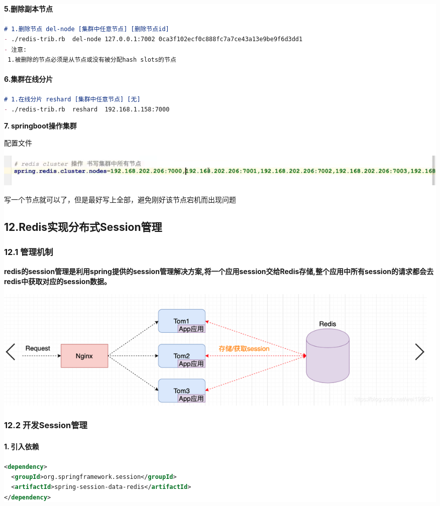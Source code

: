 #### 5.删除副本节点

```markdown
# 1.删除节点 del-node [集群中任意节点] [删除节点id]
- ./redis-trib.rb  del-node 127.0.0.1:7002 0ca3f102ecf0c888fc7a7ce43a13e9be9f6d3dd1
- 注意:
 1.被删除的节点必须是从节点或没有被分配hash slots的节点

```

#### 6.集群在线分片

```markdown
# 1.在线分片 reshard [集群中任意节点] [无]
- ./redis-trib.rb  reshard  192.168.1.158:7000
```

**7. springboot操作集群**

配置文件

![1660113658404](redis.assets/1660113658404.png)

写一个节点就可以了，但是最好写上全部，避免刚好该节点宕机而出现问题

## 12.Redis实现分布式Session管理

### 12.1 管理机制

 **redis的session管理是利用spring提供的session管理解决方案,将一个应用session交给Redis存储,整个应用中所有session的请求都会去redis中获取对应的session数据。** 

 ![在这里插入图片描述](redis.assets/20201210001108236.png) 

### 12.2 开发Session管理

#### 1. 引入依赖

```xml
<dependency>
  <groupId>org.springframework.session</groupId>
  <artifactId>spring-session-data-redis</artifactId>
</dependency>
```
